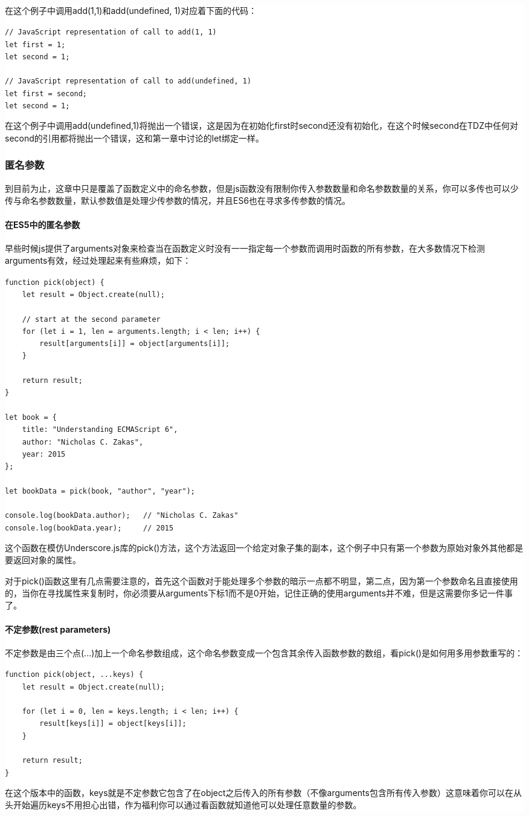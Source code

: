 在这个例子中调用add(1,1)和add(undefined, 1)对应着下面的代码：
```
// JavaScript representation of call to add(1, 1)
let first = 1;
let second = 1;

// JavaScript representation of call to add(undefined, 1)
let first = second;
let second = 1;
```
在这个例子中调用add(undefined,1)将抛出一个错误，这是因为在初始化first时second还没有初始化，在这个时候second在TDZ中任何对second的引用都将抛出一个错误，这和第一章中讨论的let绑定一样。  

### 匿名参数
到目前为止，这章中只是覆盖了函数定义中的命名参数，但是js函数没有限制你传入参数数量和命名参数数量的关系，你可以多传也可以少传与命名参数数量，默认参数值是处理少传参数的情况，并且ES6也在寻求多传参数的情况。  

#### 在ES5中的匿名参数
早些时候js提供了arguments对象来检查当在函数定义时没有一一指定每一个参数而调用时函数的所有参数，在大多数情况下检测arguments有效，经过处理起来有些麻烦，如下：
```
function pick(object) {
    let result = Object.create(null);

    // start at the second parameter
    for (let i = 1, len = arguments.length; i < len; i++) {
        result[arguments[i]] = object[arguments[i]];
    }

    return result;
}

let book = {
    title: "Understanding ECMAScript 6",
    author: "Nicholas C. Zakas",
    year: 2015
};

let bookData = pick(book, "author", "year");

console.log(bookData.author);   // "Nicholas C. Zakas"
console.log(bookData.year);     // 2015
```
这个函数在模仿Underscore.js库的pick()方法，这个方法返回一个给定对象子集的副本，这个例子中只有第一个参数为原始对象外其他都是要返回对象的属性。  

对于pick()函数这里有几点需要注意的，首先这个函数对于能处理多个参数的暗示一点都不明显，第二点，因为第一个参数命名且直接使用的，当你在寻找属性来复制时，你必须要从arguments下标1而不是0开始，记住正确的使用arguments并不难，但是这需要你多记一件事了。

#### 不定参数(rest parameters)
不定参数是由三个点(...)加上一个命名参数组成，这个命名参数变成一个包含其余传入函数参数的数组，看pick()是如何用多用参数重写的：
```
function pick(object, ...keys) {
    let result = Object.create(null);

    for (let i = 0, len = keys.length; i < len; i++) {
        result[keys[i]] = object[keys[i]];
    }

    return result;
}
```
在这个版本中的函数，keys就是不定参数它包含了在object之后传入的所有参数（不像arguments包含所有传入参数）这意味着你可以在从头开始遍历keys不用担心出错，作为福利你可以通过看函数就知道他可以处理任意数量的参数。  
